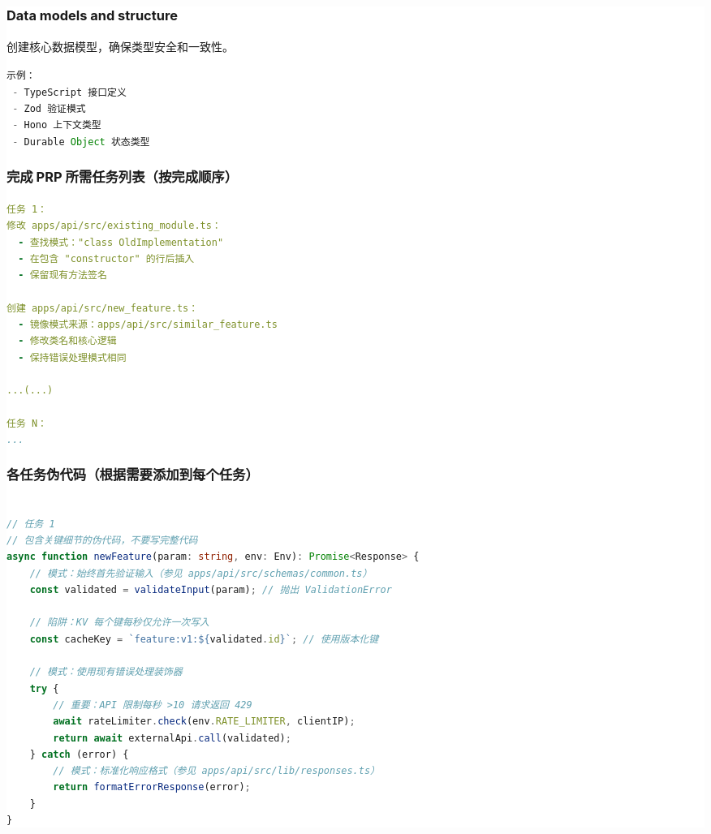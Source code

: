 ### Data models and structure

创建核心数据模型，确保类型安全和一致性。
```typescript
示例：
 - TypeScript 接口定义
 - Zod 验证模式
 - Hono 上下文类型
 - Durable Object 状态类型

```

### 完成 PRP 所需任务列表（按完成顺序）

```yaml
任务 1：
修改 apps/api/src/existing_module.ts：
  - 查找模式："class OldImplementation"
  - 在包含 "constructor" 的行后插入
  - 保留现有方法签名

创建 apps/api/src/new_feature.ts：
  - 镜像模式来源：apps/api/src/similar_feature.ts
  - 修改类名和核心逻辑
  - 保持错误处理模式相同

...(...)

任务 N：
...

```


### 各任务伪代码（根据需要添加到每个任务）
```typescript

// 任务 1
// 包含关键细节的伪代码，不要写完整代码
async function newFeature(param: string, env: Env): Promise<Response> {
    // 模式：始终首先验证输入（参见 apps/api/src/schemas/common.ts）
    const validated = validateInput(param); // 抛出 ValidationError
    
    // 陷阱：KV 每个键每秒仅允许一次写入
    const cacheKey = `feature:v1:${validated.id}`; // 使用版本化键
    
    // 模式：使用现有错误处理装饰器
    try {
        // 重要：API 限制每秒 >10 请求返回 429
        await rateLimiter.check(env.RATE_LIMITER, clientIP);
        return await externalApi.call(validated);
    } catch (error) {
        // 模式：标准化响应格式（参见 apps/api/src/lib/responses.ts）
        return formatErrorResponse(error);
    }
}
```
